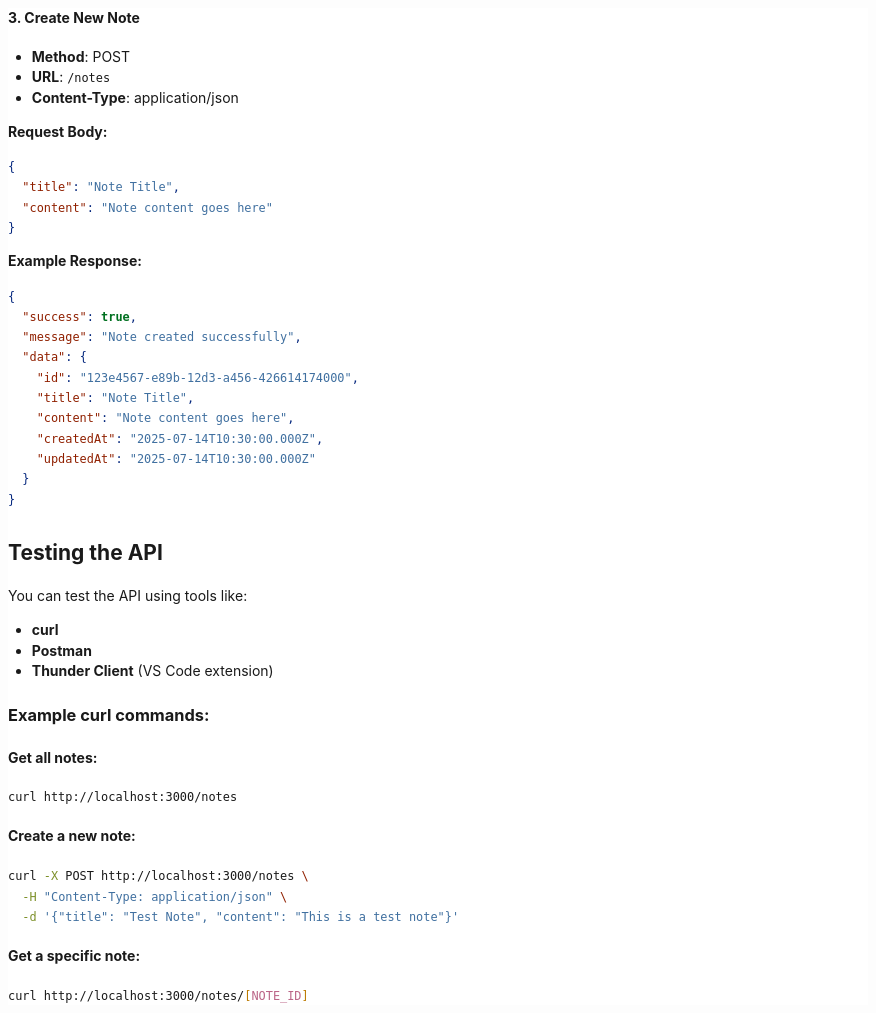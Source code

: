 #### 3. Create New Note
- **Method**: POST
- **URL**: `/notes`
- **Content-Type**: application/json

**Request Body:**
```json
{
  "title": "Note Title",
  "content": "Note content goes here"
}
```

**Example Response:**
```json
{
  "success": true,
  "message": "Note created successfully",
  "data": {
    "id": "123e4567-e89b-12d3-a456-426614174000",
    "title": "Note Title",
    "content": "Note content goes here",
    "createdAt": "2025-07-14T10:30:00.000Z",
    "updatedAt": "2025-07-14T10:30:00.000Z"
  }
}
```

## Testing the API

You can test the API using tools like:
- **curl**
- **Postman**
- **Thunder Client** (VS Code extension)

### Example curl commands:

#### Get all notes:
```bash
curl http://localhost:3000/notes
```

#### Create a new note:
```bash
curl -X POST http://localhost:3000/notes \
  -H "Content-Type: application/json" \
  -d '{"title": "Test Note", "content": "This is a test note"}'
```

#### Get a specific note:
```bash
curl http://localhost:3000/notes/[NOTE_ID]
```
